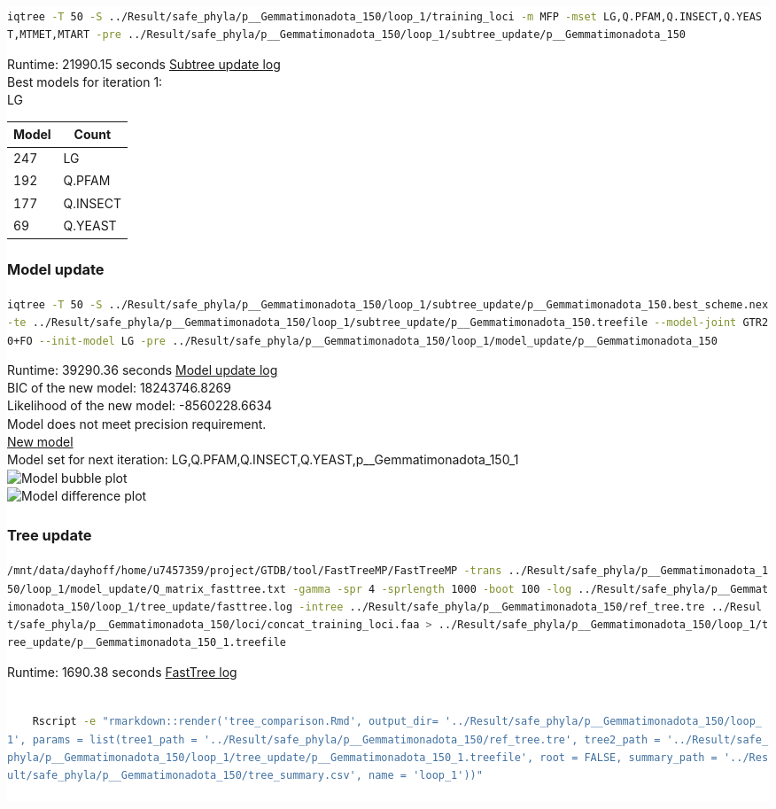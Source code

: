 ```bash
iqtree -T 50 -S ../Result/safe_phyla/p__Gemmatimonadota_150/loop_1/training_loci -m MFP -mset LG,Q.PFAM,Q.INSECT,Q.YEAST,MTMET,MTART -pre ../Result/safe_phyla/p__Gemmatimonadota_150/loop_1/subtree_update/p__Gemmatimonadota_150
```
  
  Runtime: 21990.15 seconds
[Subtree update log](loop_1/subtree_update/p__Gemmatimonadota_150.iqtree)  
Best models for iteration 1:  
LG  

| Model | Count |
|-------|-------|
| 247 | LG |
| 192 | Q.PFAM |
| 177 | Q.INSECT |
| 69 | Q.YEAST |
### Model update  
```bash
iqtree -T 50 -S ../Result/safe_phyla/p__Gemmatimonadota_150/loop_1/subtree_update/p__Gemmatimonadota_150.best_scheme.nex -te ../Result/safe_phyla/p__Gemmatimonadota_150/loop_1/subtree_update/p__Gemmatimonadota_150.treefile --model-joint GTR20+FO --init-model LG -pre ../Result/safe_phyla/p__Gemmatimonadota_150/loop_1/model_update/p__Gemmatimonadota_150
```
  
  Runtime: 39290.36 seconds
[Model update log](loop_1/model_update/p__Gemmatimonadota_150.iqtree)  
BIC of the new model: 18243746.8269  
Likelihood of the new model: -8560228.6634  
Model does not meet precision requirement.  
[New model](trained_models/p__Gemmatimonadota_150_1)  
Model set for next iteration: LG,Q.PFAM,Q.INSECT,Q.YEAST,p__Gemmatimonadota_150_1  
![Model bubble plot](loop_1/p__Gemmatimonadota_150_model_1.png)  
![Model difference plot](loop_1/model_diff_1.png)  
### Tree update  
```bash
/mnt/data/dayhoff/home/u7457359/project/GTDB/tool/FastTreeMP/FastTreeMP -trans ../Result/safe_phyla/p__Gemmatimonadota_150/loop_1/model_update/Q_matrix_fasttree.txt -gamma -spr 4 -sprlength 1000 -boot 100 -log ../Result/safe_phyla/p__Gemmatimonadota_150/loop_1/tree_update/fasttree.log -intree ../Result/safe_phyla/p__Gemmatimonadota_150/ref_tree.tre ../Result/safe_phyla/p__Gemmatimonadota_150/loci/concat_training_loci.faa > ../Result/safe_phyla/p__Gemmatimonadota_150/loop_1/tree_update/p__Gemmatimonadota_150_1.treefile
```
  
  Runtime: 1690.38 seconds
[FastTree log](loop_1/tree_update/fasttree.log)  
```bash

    Rscript -e "rmarkdown::render('tree_comparison.Rmd', output_dir= '../Result/safe_phyla/p__Gemmatimonadota_150/loop_1', params = list(tree1_path = '../Result/safe_phyla/p__Gemmatimonadota_150/ref_tree.tre', tree2_path = '../Result/safe_phyla/p__Gemmatimonadota_150/loop_1/tree_update/p__Gemmatimonadota_150_1.treefile', root = FALSE, summary_path = '../Result/safe_phyla/p__Gemmatimonadota_150/tree_summary.csv', name = 'loop_1'))"
    
```
  